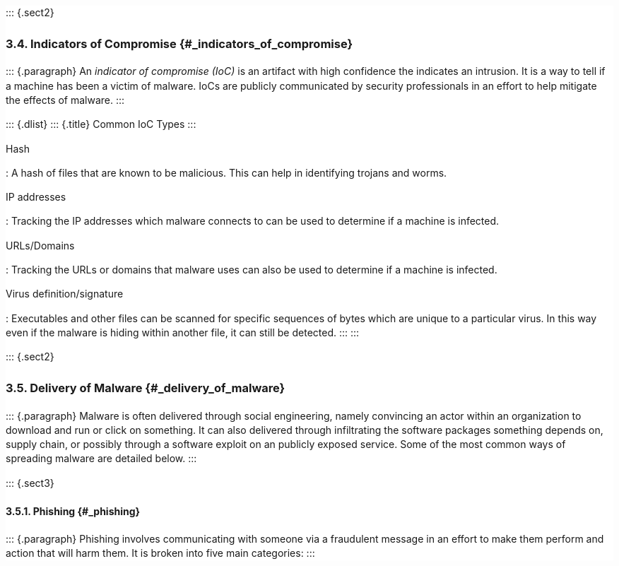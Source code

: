 ::: {.sect2}
### 3.4. Indicators of Compromise {#_indicators_of_compromise}

::: {.paragraph}
An *indicator of compromise (IoC)* is an artifact with high confidence
the indicates an intrusion. It is a way to tell if a machine has been a
victim of malware. IoCs are publicly communicated by security
professionals in an effort to help mitigate the effects of malware.
:::

::: {.dlist}
::: {.title}
Common IoC Types
:::

Hash

:   A hash of files that are known to be malicious. This can help in
    identifying trojans and worms.

IP addresses

:   Tracking the IP addresses which malware connects to can be used to
    determine if a machine is infected.

URLs/Domains

:   Tracking the URLs or domains that malware uses can also be used to
    determine if a machine is infected.

Virus definition/signature

:   Executables and other files can be scanned for specific sequences of
    bytes which are unique to a particular virus. In this way even if
    the malware is hiding within another file, it can still be detected.
:::
:::

::: {.sect2}
### 3.5. Delivery of Malware {#_delivery_of_malware}

::: {.paragraph}
Malware is often delivered through social engineering, namely convincing
an actor within an organization to download and run or click on
something. It can also delivered through infiltrating the software
packages something depends on, supply chain, or possibly through a
software exploit on an publicly exposed service. Some of the most common
ways of spreading malware are detailed below.
:::

::: {.sect3}
#### 3.5.1. Phishing {#_phishing}

::: {.paragraph}
Phishing involves communicating with someone via a fraudulent message in
an effort to make them perform and action that will harm them. It is
broken into five main categories:
:::
